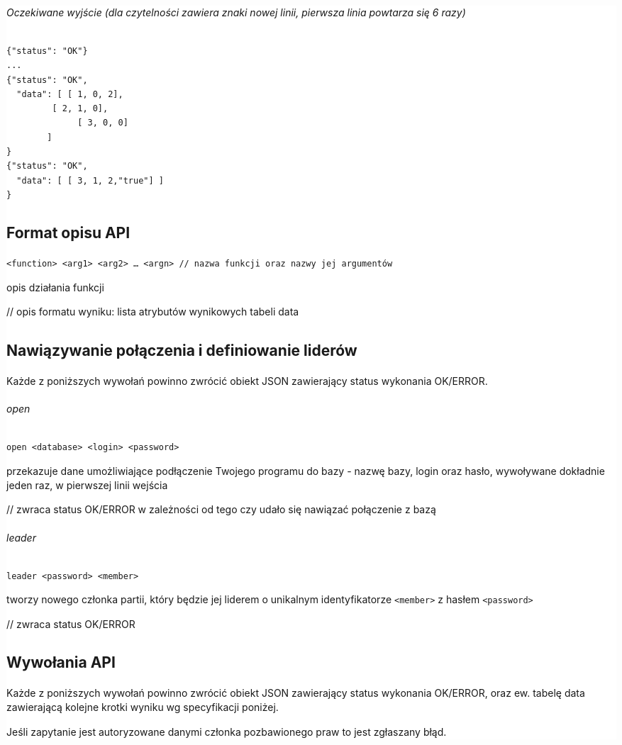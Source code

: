 ###### Oczekiwane wyjście (dla czytelności zawiera znaki nowej linii, pierwsza linia powtarza się 6 razy)
```
{"status": "OK"}
...
{"status": "OK",
  "data": [ [ 1, 0, 2],
         [ 2, 1, 0],
	          [ 3, 0, 0] 
        ]
}
{"status": "OK",
  "data": [ [ 3, 1, 2,"true"] ]
}
```
## Format opisu API
```
<function> <arg1> <arg2> … <argn> // nazwa funkcji oraz nazwy jej argumentów
```
opis działania funkcji

// opis formatu wyniku: lista atrybutów wynikowych tabeli data


## Nawiązywanie połączenia i definiowanie liderów

Każde z poniższych wywołań powinno zwrócić obiekt JSON zawierający status wykonania OK/ERROR.

###### open

```
open <database> <login> <password>
```
przekazuje dane umożliwiające podłączenie Twojego programu do bazy - nazwę bazy, login oraz hasło, wywoływane dokładnie jeden raz, w pierwszej linii wejścia

// zwraca status OK/ERROR w zależności od tego czy udało się nawiązać połączenie z bazą

###### leader

```
leader <password> <member>
```
tworzy nowego członka partii, który będzie jej liderem o unikalnym identyfikatorze `<member>` z hasłem `<password>`

// zwraca status OK/ERROR

## Wywołania API

Każde z poniższych wywołań powinno zwrócić obiekt JSON zawierający status wykonania OK/ERROR, oraz ew. tabelę data zawierającą kolejne krotki wyniku wg specyfikacji poniżej.

Jeśli zapytanie jest autoryzowane danymi członka pozbawionego praw to jest zgłaszany błąd.
